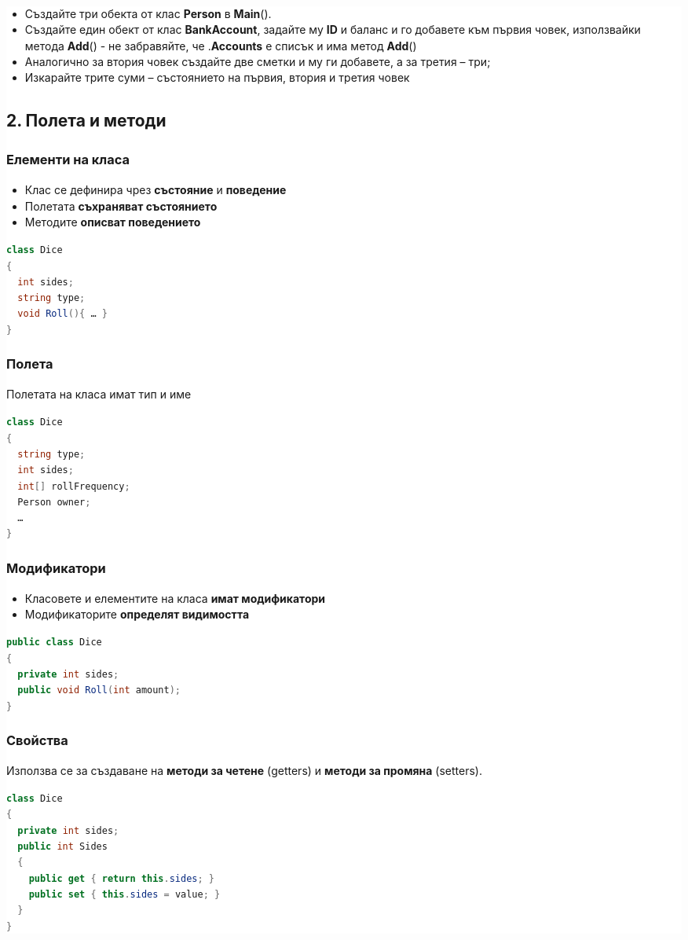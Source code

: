 - Създайте три обекта от клас **Person** в **Main**().
- Създайте един обект от клас **BankAccount**, задайте му **ID** и баланс и го добавете към първия човек, използвайки метода **Add**() - не забравяйте, че .**Accounts** е списък и има метод **Add**()
- Аналогично за втория човек създайте две сметки и му ги добавете, а за третия – три;
- Изкарайте трите суми – състоянието на първия, втория и третия човек

## 2. Полета и методи

### Елементи на класа
- Клас се дефинира чрез **състояние** и **поведение**
- Полетата **съхраняват състоянието**
- Методите **описват поведението**
```cs
class Dice 
{
  int sides;
  string type;
  void Roll(){ … }
}
```

### Полета
Полетата на класа имат тип и име
```cs
class Dice 
{
  string type;
  int sides;
  int[] rollFrequency;
  Person owner;
  …
}
```

### Модификатори
- Класовете и елементите на класа **имат модификатори**
- Модификаторите **определят видимостта**
```cs
public class Dice 
{
  private int sides;
  public void Roll(int amount);
}
```

### Свойства
Използва се за създаване на **методи за четене** (getters) и **методи за промяна** (setters).
```cs
class Dice 
{
  private int sides;
  public int Sides
  {
    public get { return this.sides; }
    public set { this.sides = value; }
  }
}
```
